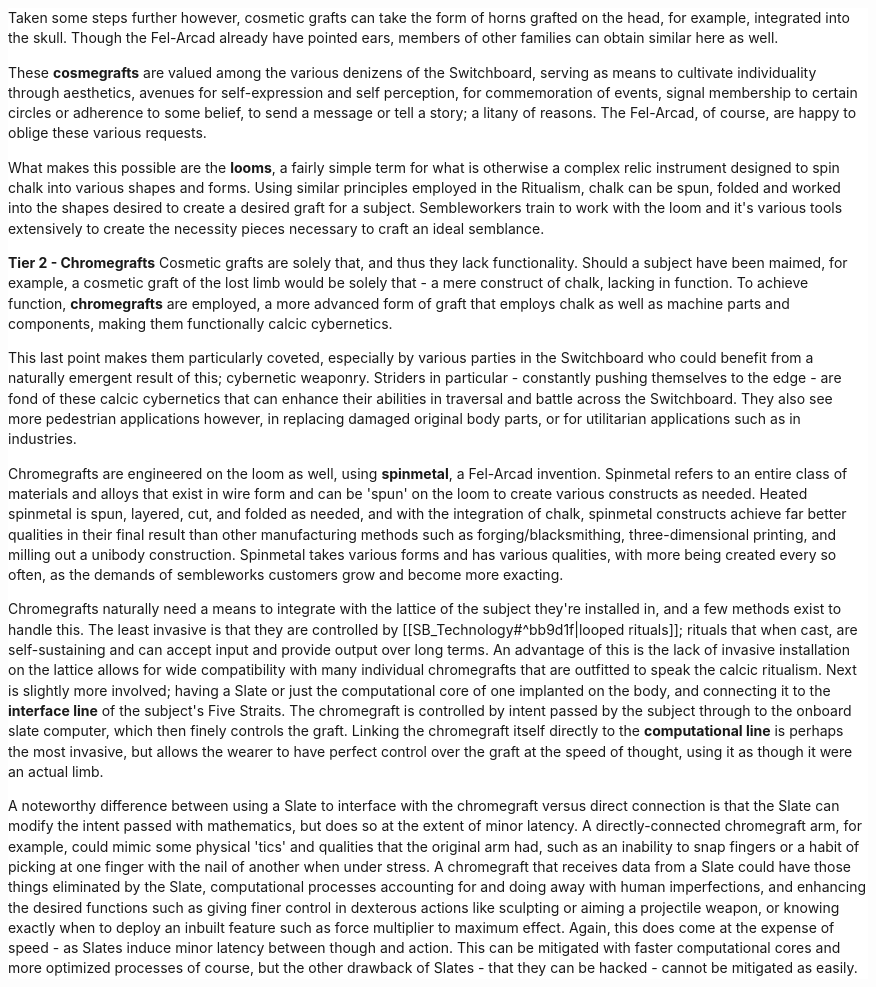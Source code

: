 Taken some steps further however, cosmetic grafts can take the form of horns grafted on the head, for example, integrated into the skull. Though the Fel-Arcad already have pointed ears, members of other families can obtain similar here as well. 

These **cosmegrafts** are valued among the various denizens of the Switchboard, serving as means to cultivate individuality through aesthetics, avenues for self-expression and self perception, for commemoration of events, signal membership to certain circles or adherence to some belief, to send a message or tell a story; a litany of reasons. The Fel-Arcad, of course, are happy to oblige these various requests.

What makes this possible are the **looms**, a fairly simple term for what is otherwise a complex relic instrument designed to spin chalk into various shapes and forms. Using similar principles employed in the Ritualism, chalk can be spun, folded and worked into the shapes desired to create a desired graft for a subject. Sembleworkers train to work with the loom and it's various tools extensively to create the necessity pieces necessary to craft an ideal semblance.

**Tier 2 - Chromegrafts**
Cosmetic grafts are solely that, and thus they lack functionality. Should a subject have been maimed, for example, a cosmetic graft of the lost limb would be solely that - a mere construct of chalk, lacking in function. To achieve function, **chromegrafts** are employed, a more advanced form of graft that employs chalk as well as machine parts and components, making them functionally calcic cybernetics.

This last point makes them particularly coveted, especially by various parties in the Switchboard who could benefit from a naturally emergent result of this; cybernetic weaponry. Striders in particular - constantly pushing themselves to the edge - are fond of these calcic cybernetics that can enhance their abilities in traversal and battle across the Switchboard. They also see more pedestrian applications however, in replacing damaged original body parts, or for utilitarian applications such as in industries.

Chromegrafts are engineered on the loom as well, using **spinmetal**, a Fel-Arcad invention. Spinmetal refers to an entire class of materials and alloys that exist in wire form and can be 'spun' on the loom to create various constructs as needed. Heated spinmetal is spun, layered, cut, and folded as needed, and with the integration of chalk, spinmetal constructs achieve far better qualities in their final result than other manufacturing methods such as forging/blacksmithing, three-dimensional printing, and milling out a unibody construction. Spinmetal takes various forms and has various qualities, with more being created every so often, as the demands of sembleworks customers grow and become more exacting. 

Chromegrafts naturally need a means to integrate with the lattice of the subject they're installed in, and a few methods exist to handle this. The least invasive is that they are controlled by [[SB_Technology#^bb9d1f|looped rituals]]; rituals that when cast, are self-sustaining and can accept input and provide output over long terms. An advantage of this is the lack of invasive installation on the lattice allows for wide compatibility with many individual chromegrafts that are outfitted to speak the calcic ritualism. Next is slightly more involved; having a Slate or just the computational core of one implanted on the body, and connecting it to the **interface line** of the subject's Five Straits. The chromegraft is controlled by intent passed by the subject through to the onboard slate computer, which then finely controls the graft. Linking the chromegraft itself directly to the **computational line** is perhaps the most invasive, but allows the wearer to have perfect control over the graft at the speed of thought, using it as though it were an actual limb. 

A noteworthy difference between using a Slate to interface with the chromegraft versus direct connection is that the Slate can modify the intent passed with mathematics, but does so at the extent of minor latency. A directly-connected chromegraft arm, for example, could mimic some physical 'tics' and qualities that the original arm had, such as an inability to snap fingers or a habit of picking at one finger with the nail of another when under stress. A chromegraft that receives data from a Slate could have those things eliminated by the Slate, computational processes accounting for and doing away with human imperfections, and enhancing the desired functions such as giving finer control in dexterous actions like sculpting or aiming a projectile weapon, or knowing exactly when to deploy an inbuilt feature such as force multiplier to maximum effect. Again, this does come at the expense of speed - as Slates induce minor latency between though and action. This can be mitigated with faster computational cores and more optimized processes of course, but the other drawback of Slates - that they can be hacked - cannot be mitigated as easily.
